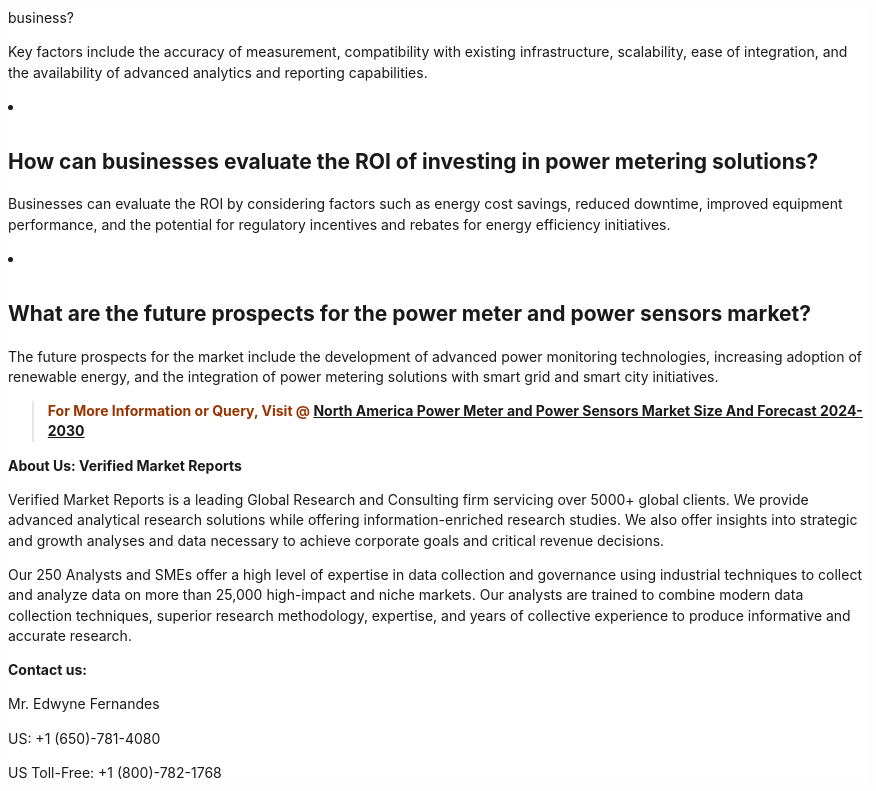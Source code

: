 business?</div><div></h2> <p>Key factors include the accuracy of measurement, compatibility with existing infrastructure, scalability, ease of integration, and the availability of advanced analytics and reporting capabilities.</p> </li> <li> <h2>How can businesses evaluate the ROI of investing in power metering solutions?</div><div></h2> <p>Businesses can evaluate the ROI by considering factors such as energy cost savings, reduced downtime, improved equipment performance, and the potential for regulatory incentives and rebates for energy efficiency initiatives.</p> </li> <li> <h2>What are the future prospects for the power meter and power sensors market?</div><div></h2> <p>The future prospects for the market include the development of advanced power monitoring technologies, increasing adoption of renewable energy, and the integration of power metering solutions with smart grid and smart city initiatives.</p> </li></ol></body></html></p><blockquote><p><span style="color: #993300;"><strong>For More Information or Query, Visit @ <a href="https://www.verifiedmarketreports.com/product/power-meter-and-power-sensors-market/">North America Power Meter and Power Sensors Market Size And Forecast 2024-2030</a></strong></span></p></blockquote><p><strong>About Us: Verified Market Reports</strong></p><p>Verified Market Reports is a leading Global Research and Consulting firm servicing over 5000+ global clients. We provide advanced analytical research solutions while offering information-enriched research studies. We also offer insights into strategic and growth analyses and data necessary to achieve corporate goals and critical revenue decisions.</p><p>Our 250 Analysts and SMEs offer a high level of expertise in data collection and governance using industrial techniques to collect and analyze data on more than 25,000 high-impact and niche markets. Our analysts are trained to combine modern data collection techniques, superior research methodology, expertise, and years of collective experience to produce informative and accurate research.</p><p><strong>Contact us:</strong></p><p>Mr. Edwyne Fernandes</p><p>US: +1 (650)-781-4080</p><p>US Toll-Free: +1 (800)-782-1768</p>
